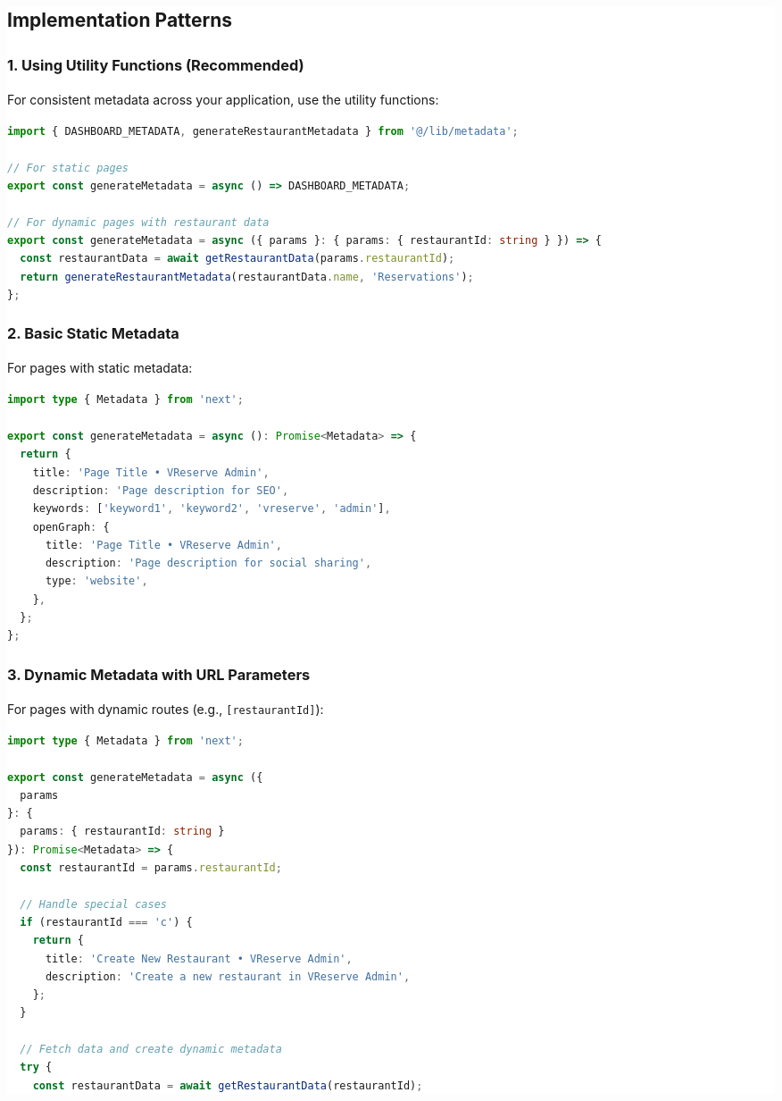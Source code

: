 ## Implementation Patterns

### 1. Using Utility Functions (Recommended)

For consistent metadata across your application, use the utility functions:

```typescript
import { DASHBOARD_METADATA, generateRestaurantMetadata } from '@/lib/metadata';

// For static pages
export const generateMetadata = async () => DASHBOARD_METADATA;

// For dynamic pages with restaurant data
export const generateMetadata = async ({ params }: { params: { restaurantId: string } }) => {
  const restaurantData = await getRestaurantData(params.restaurantId);
  return generateRestaurantMetadata(restaurantData.name, 'Reservations');
};
```

### 2. Basic Static Metadata

For pages with static metadata:

```typescript
import type { Metadata } from 'next';

export const generateMetadata = async (): Promise<Metadata> => {
  return {
    title: 'Page Title • VReserve Admin',
    description: 'Page description for SEO',
    keywords: ['keyword1', 'keyword2', 'vreserve', 'admin'],
    openGraph: {
      title: 'Page Title • VReserve Admin',
      description: 'Page description for social sharing',
      type: 'website',
    },
  };
};
```

### 3. Dynamic Metadata with URL Parameters

For pages with dynamic routes (e.g., `[restaurantId]`):

```typescript
import type { Metadata } from 'next';

export const generateMetadata = async ({ 
  params 
}: { 
  params: { restaurantId: string } 
}): Promise<Metadata> => {
  const restaurantId = params.restaurantId;
  
  // Handle special cases
  if (restaurantId === 'c') {
    return {
      title: 'Create New Restaurant • VReserve Admin',
      description: 'Create a new restaurant in VReserve Admin',
    };
  }

  // Fetch data and create dynamic metadata
  try {
    const restaurantData = await getRestaurantData(restaurantId);
```